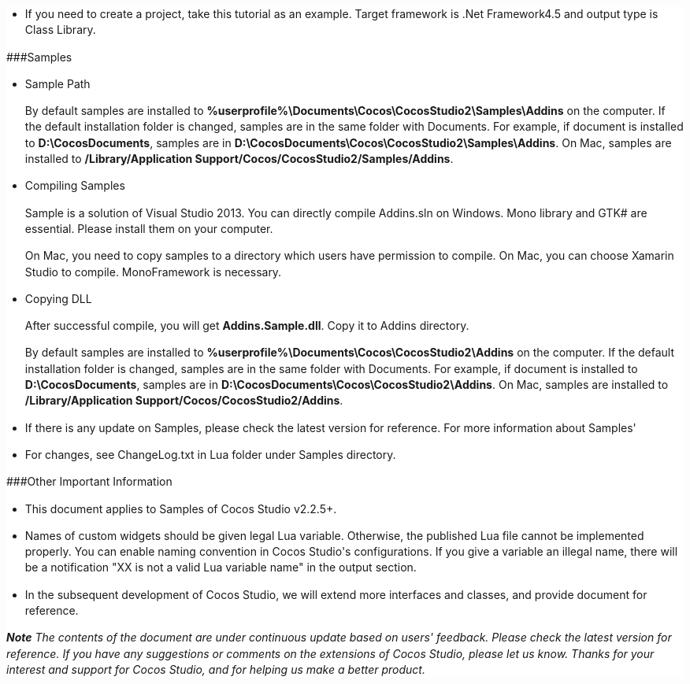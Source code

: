 - If you need to create a project, take this tutorial as an example. Target framework is .Net Framework4.5 and output type is Class Library. 

###Samples

- Sample Path

    By default samples are installed to  **%userprofile%\Documents\Cocos\CocosStudio2\Samples\Addins** on the computer. If the default installation folder is changed, samples are in the same folder with Documents. For example, if document is installed to **D:\CocosDocuments**, samples are in **D:\CocosDocuments\Cocos\CocosStudio2\Samples\Addins**. On Mac, samples are installed to **/Library/Application Support/Cocos/CocosStudio2/Samples/Addins**. 

- Compiling Samples 

    Sample is a solution of Visual Studio 2013. You can directly compile Addins.sln on Windows. Mono library and GTK# are essential. Please install them on your computer. 

    On Mac, you need to copy samples to a directory which users have permission to compile. On Mac, you can choose Xamarin Studio to compile. MonoFramework is necessary. 

- Copying DLL

    After successful compile, you will get **Addins.Sample.dll**. Copy it to Addins directory.

    By default samples are installed to  **%userprofile%\Documents\Cocos\CocosStudio2\Addins** on the computer. If the default installation folder is changed, samples are in the same folder with Documents. For example, if document is installed to **D:\CocosDocuments**, samples are in **D:\CocosDocuments\Cocos\CocosStudio2\Addins**. On Mac, samples are installed to **/Library/Application Support/Cocos/CocosStudio2/Addins**.

- If there is any update on Samples, please check the latest version for reference.  For more information about Samples' 
-  For changes, see ChangeLog.txt in Lua folder under Samples directory.  

###Other Important Information

- This document applies to Samples of Cocos Studio v2.2.5+. 

- Names of custom widgets should be given legal Lua variable. Otherwise, the published Lua file cannot be implemented properly. You can enable naming convention in Cocos Studio's configurations. If you give a variable an illegal name, there will be a notification "XX is not a valid Lua variable name" in the output section. 

- In the subsequent development of Cocos Studio, we will extend more interfaces and classes, and provide document for reference. 

***Note** The contents of the document are under continuous update based on users' feedback. Please check the latest version for reference. If you have any suggestions or comments on the extensions of Cocos Studio, please let us know. Thanks for your interest and support for Cocos Studio, and for helping us make a better product.*  